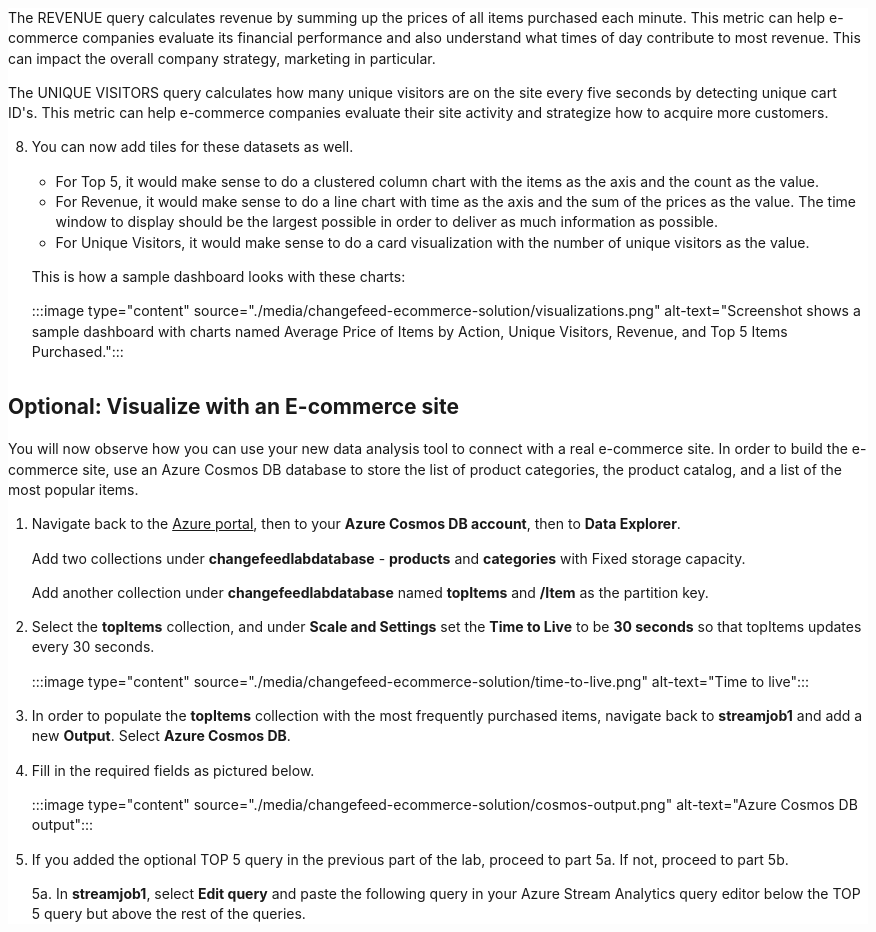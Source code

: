    The REVENUE query calculates revenue by summing up the prices of all items purchased each minute. This metric can help e-commerce companies evaluate its financial performance and also understand what times of day contribute to most revenue. This can impact the overall company strategy, marketing in particular.

   The UNIQUE VISITORS query calculates how many unique visitors are on the site every five seconds by detecting unique cart ID's. This metric can help e-commerce companies evaluate their site activity and strategize how to acquire more customers.

8. You can now add tiles for these datasets as well.

   * For Top 5, it would make sense to do a clustered column chart with the items as the axis and the count as the value.  
   * For Revenue, it would make sense to do a line chart with time as the axis and the sum of the prices as the value. The time window to display should be the largest possible in order to deliver as much information as possible.  
   * For Unique Visitors, it would make sense to do a card visualization with the number of unique visitors as the value.

   This is how a sample dashboard looks with these charts:

   :::image type="content" source="./media/changefeed-ecommerce-solution/visualizations.png" alt-text="Screenshot shows a sample dashboard with charts named Average Price of Items by Action, Unique Visitors, Revenue, and Top 5 Items Purchased.":::

## Optional: Visualize with an E-commerce site

You will now observe how you can use your new data analysis tool to connect with a real e-commerce site. In order to build the e-commerce site, use an Azure Cosmos DB database to store the list of product categories, the product catalog, and a list of the most popular items.

1. Navigate back to the [Azure portal](https://portal.azure.com/), then to your **Azure Cosmos DB account**, then to **Data Explorer**.  

   Add two collections under **changefeedlabdatabase** - **products** and **categories** with Fixed storage capacity.

   Add another collection under **changefeedlabdatabase** named **topItems** and **/Item** as the partition key.

2. Select the **topItems** collection, and under **Scale and Settings** set the **Time to Live** to be **30 seconds** so that topItems updates every 30 seconds.

   :::image type="content" source="./media/changefeed-ecommerce-solution/time-to-live.png" alt-text="Time to live":::

3. In order to populate the **topItems** collection with the most frequently purchased items, navigate back to **streamjob1** and add a new **Output**. Select **Azure Cosmos DB**.

4. Fill in the required fields as pictured below.

   :::image type="content" source="./media/changefeed-ecommerce-solution/cosmos-output.png" alt-text="Azure Cosmos DB output":::
 
5. If you added the optional TOP 5 query in the previous part of the lab, proceed to part 5a. If not, proceed to part 5b.

   5a. In **streamjob1**, select **Edit query** and paste the following query in your Azure Stream Analytics query editor below the TOP 5 query but above the rest of the queries.
